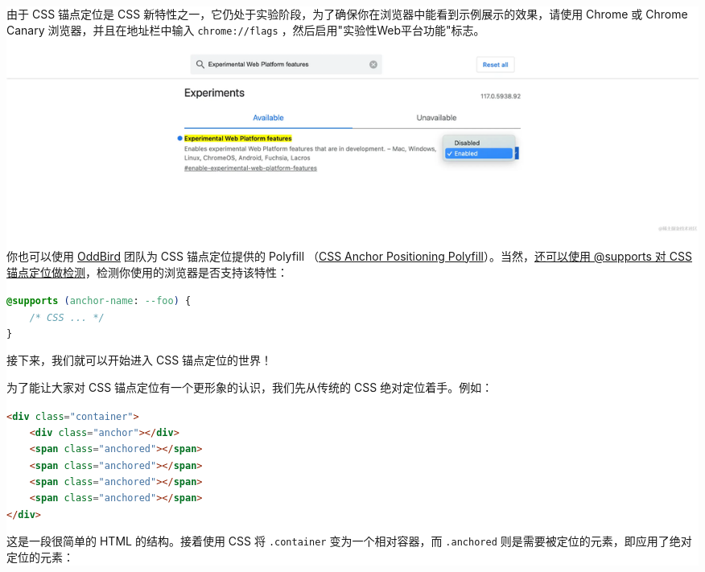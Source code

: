   


由于 CSS 锚点定位是 CSS 新特性之一，它仍处于实验阶段，为了确保你在浏览器中能看到示例展示的效果，请使用 Chrome 或 Chrome Canary 浏览器，并且在地址栏中输入 `chrome://flags` ，然后启用"实验性Web平台功能"标志。

  


![](./images/1ca6619a7cf6fc4d1faa8738e3d22653.webp )

  


你也可以使用 [OddBird](https://www.oddbird.net/) 团队为 CSS 锚点定位提供的 Polyfill （[CSS Anchor Positioning Polyfill](https://anchor-polyfill.netlify.app/)）。当然，[还可以使用 @supports 对 CSS 锚点定位做检测](https://juejin.cn/book/7223230325122400288/section/7258822669154877480)，检测你使用的浏览器是否支持该特性：

  


```CSS
@supports (anchor-name: --foo) {
    /* CSS ... */
}
```

  


接下来，我们就可以开始进入 CSS 锚点定位的世界！

  


为了能让大家对 CSS 锚点定位有一个更形象的认识，我们先从传统的 CSS 绝对定位着手。例如：

  


```HTML
<div class="container">
    <div class="anchor"></div>
    <span class="anchored"></span>
    <span class="anchored"></span>
    <span class="anchored"></span>
    <span class="anchored"></span>
</div>
```

  


这是一段很简单的 HTML 的结构。接着使用 CSS 将 `.container` 变为一个相对容器，而 `.anchored` 则是需要被定位的元素，即应用了绝对定位的元素：
